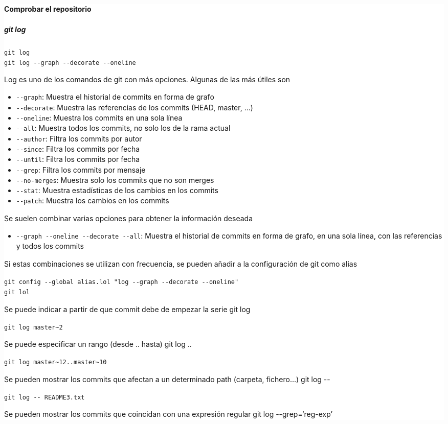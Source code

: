 #### Comprobar el repositorio

##### git log

```shell
git log
git log --graph --decorate --oneline
```

Log es uno de los comandos de git con más opciones. Algunas de las más útiles son

- `--graph`: Muestra el historial de commits en forma de grafo
- `--decorate`: Muestra las referencias de los commits (HEAD, master, ...)
- `--oneline`: Muestra los commits en una sola línea
- `--all`: Muestra todos los commits, no solo los de la rama actual
- `--author`: Filtra los commits por autor
- `--since`: Filtra los commits por fecha
- `--until`: Filtra los commits por fecha
- `--grep`: Filtra los commits por mensaje
- `--no-merges`: Muestra solo los commits que no son merges
- `--stat`: Muestra estadísticas de los cambios en los commits
- `--patch`: Muestra los cambios en los commits

Se suelen combinar varias opciones para obtener la información deseada

- `--graph --oneline --decorate --all`: Muestra el historial de commits en forma de grafo, en una sola línea, con las referencias y todos los commits

Si estas combinaciones se utilizan con frecuencia, se pueden añadir a la configuración de git como alias

```shell
git config --global alias.lol "log --graph --decorate --oneline"
git lol
```

Se puede indicar a partir de que commit debe de empezar la serie
git log <commit-name>

```shell
git log master~2
```

Se puede especificar un rango (desde .. hasta)
git log <commit-name>..<commit-name>

```shell
git log master~12..master~10
```

Se pueden mostrar los commits que afectan a un determinado path (carpeta, fichero…)
git log -- <path>

```shell
git log -- README3.txt
```

Se pueden mostrar los commits que coincidan con una expresión regular
git log --grep=‘reg-exp’
